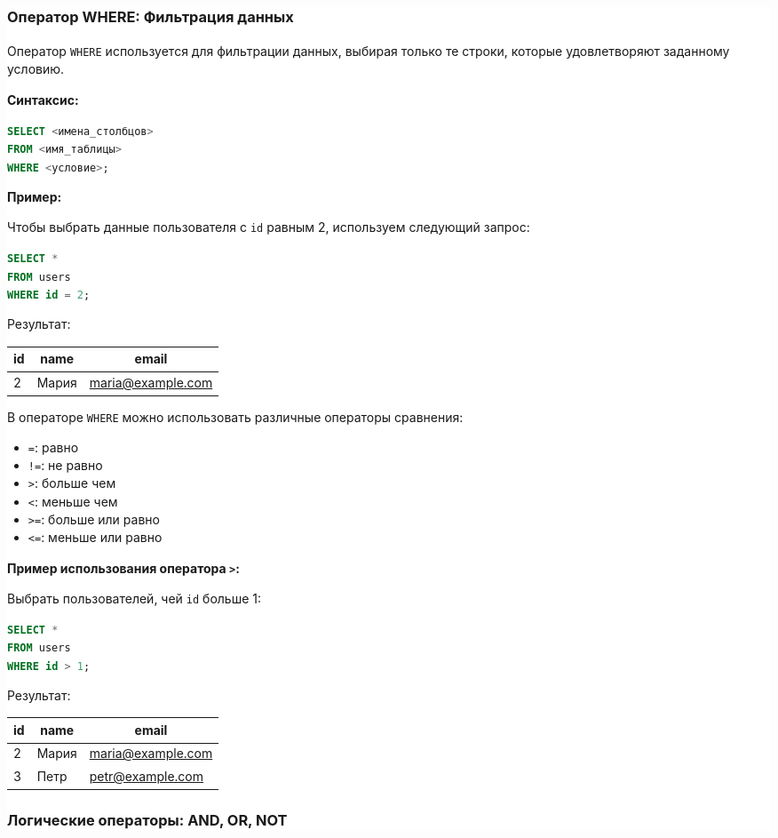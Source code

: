 
### Оператор WHERE: Фильтрация данных

Оператор `WHERE` используется для фильтрации данных, выбирая только те строки, которые удовлетворяют заданному условию.

**Синтаксис:**

```sql
SELECT <имена_столбцов>
FROM <имя_таблицы>
WHERE <условие>;
```

**Пример:**

Чтобы выбрать данные пользователя с `id` равным 2, используем следующий запрос:

```sql
SELECT *
FROM users
WHERE id = 2;
```

Результат:

| id | name | email |
|---|---|---|
| 2 | Мария | maria@example.com |

В операторе `WHERE` можно использовать различные операторы сравнения:

* `=`: равно
* `!=`: не равно
* `>`: больше чем
* `<`: меньше чем
* `>=`: больше или равно
* `<=`: меньше или равно

**Пример использования оператора `>`:**

Выбрать пользователей, чей `id` больше 1:

```sql
SELECT *
FROM users
WHERE id > 1;
```

Результат:

| id | name | email |
|---|---|---|
| 2 | Мария | maria@example.com |
| 3 | Петр | petr@example.com |

### Логические операторы: AND, OR, NOT

